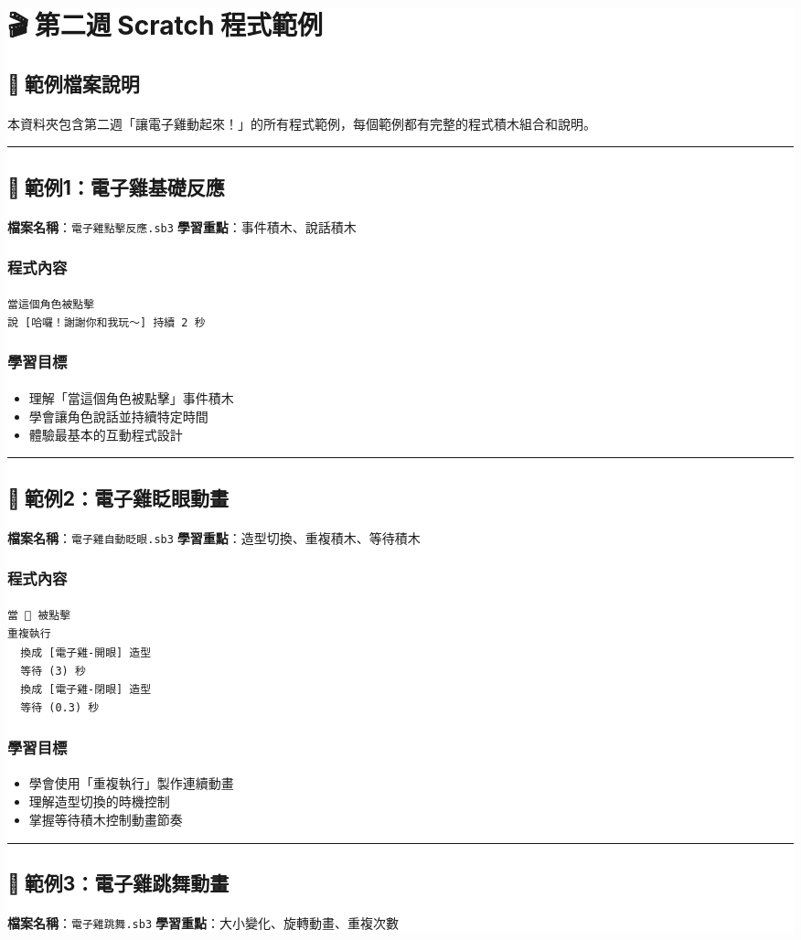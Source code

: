 # 🎬 第二週 Scratch 程式範例

## 📁 範例檔案說明

本資料夾包含第二週「讓電子雞動起來！」的所有程式範例，每個範例都有完整的程式積木組合和說明。

---

## 🎯 範例1：電子雞基礎反應
**檔案名稱**：`電子雞點擊反應.sb3`
**學習重點**：事件積木、說話積木

### 程式內容
```scratch
當這個角色被點擊
說 [哈囉！謝謝你和我玩～] 持續 2 秒
```

### 學習目標
- 理解「當這個角色被點擊」事件積木
- 學會讓角色說話並持續特定時間
- 體驗最基本的互動程式設計

---

## 🎯 範例2：電子雞眨眼動畫
**檔案名稱**：`電子雞自動眨眼.sb3`
**學習重點**：造型切換、重複積木、等待積木

### 程式內容
```scratch
當 🏁 被點擊
重複執行
  換成 [電子雞-開眼] 造型
  等待 (3) 秒
  換成 [電子雞-閉眼] 造型
  等待 (0.3) 秒
```

### 學習目標
- 學會使用「重複執行」製作連續動畫
- 理解造型切換的時機控制
- 掌握等待積木控制動畫節奏

---

## 🎯 範例3：電子雞跳舞動畫
**檔案名稱**：`電子雞跳舞.sb3`
**學習重點**：大小變化、旋轉動畫、重複次數
